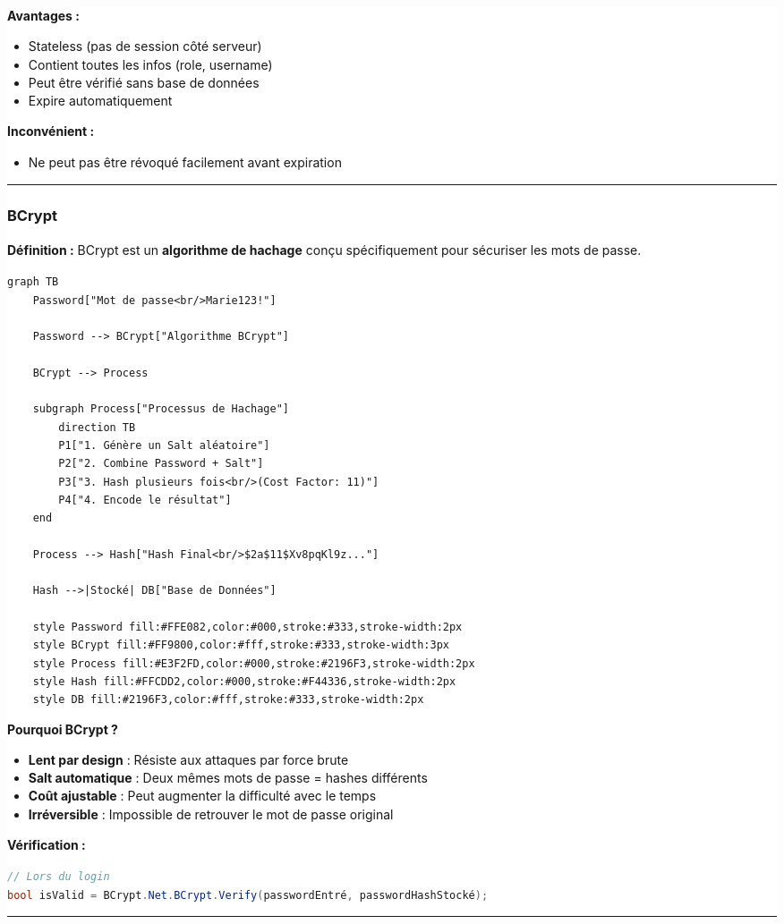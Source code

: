 **Avantages :**
- Stateless (pas de session côté serveur)
- Contient toutes les infos (role, username)
- Peut être vérifié sans base de données
- Expire automatiquement

**Inconvénient :**
- Ne peut pas être révoqué facilement avant expiration

---

### BCrypt

**Définition :** BCrypt est un **algorithme de hachage** conçu spécifiquement pour sécuriser les mots de passe.

```mermaid
graph TB
    Password["Mot de passe<br/>Marie123!"]
    
    Password --> BCrypt["Algorithme BCrypt"]
    
    BCrypt --> Process
    
    subgraph Process["Processus de Hachage"]
        direction TB
        P1["1. Génère un Salt aléatoire"]
        P2["2. Combine Password + Salt"]
        P3["3. Hash plusieurs fois<br/>(Cost Factor: 11)"]
        P4["4. Encode le résultat"]
    end
    
    Process --> Hash["Hash Final<br/>$2a$11$Xv8pqKl9z..."]
    
    Hash -->|Stocké| DB["Base de Données"]
    
    style Password fill:#FFE082,color:#000,stroke:#333,stroke-width:2px
    style BCrypt fill:#FF9800,color:#fff,stroke:#333,stroke-width:3px
    style Process fill:#E3F2FD,color:#000,stroke:#2196F3,stroke-width:2px
    style Hash fill:#FFCDD2,color:#000,stroke:#F44336,stroke-width:2px
    style DB fill:#2196F3,color:#fff,stroke:#333,stroke-width:2px
```

**Pourquoi BCrypt ?**
- **Lent par design** : Résiste aux attaques par force brute
- **Salt automatique** : Deux mêmes mots de passe = hashes différents
- **Coût ajustable** : Peut augmenter la difficulté avec le temps
- **Irréversible** : Impossible de retrouver le mot de passe original

**Vérification :**
```csharp
// Lors du login
bool isValid = BCrypt.Net.BCrypt.Verify(passwordEntré, passwordHashStocké);
```

---